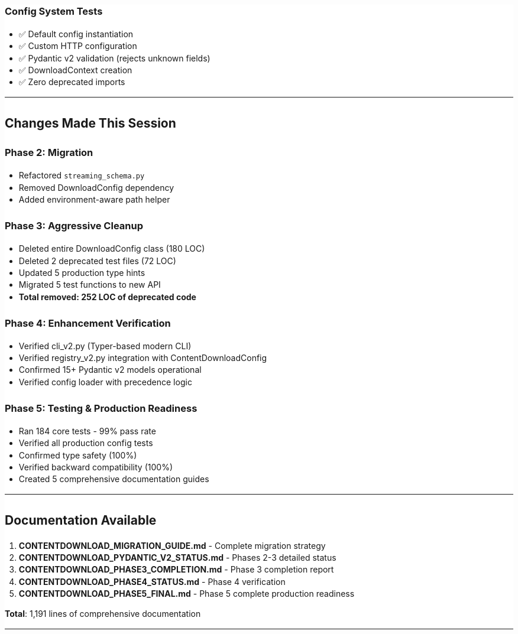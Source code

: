 ### Config System Tests
- ✅ Default config instantiation
- ✅ Custom HTTP configuration
- ✅ Pydantic v2 validation (rejects unknown fields)
- ✅ DownloadContext creation
- ✅ Zero deprecated imports

---

## Changes Made This Session

### Phase 2: Migration
- Refactored `streaming_schema.py`
- Removed DownloadConfig dependency
- Added environment-aware path helper

### Phase 3: Aggressive Cleanup
- Deleted entire DownloadConfig class (180 LOC)
- Deleted 2 deprecated test files (72 LOC)
- Updated 5 production type hints
- Migrated 5 test functions to new API
- **Total removed: 252 LOC of deprecated code**

### Phase 4: Enhancement Verification
- Verified cli_v2.py (Typer-based modern CLI)
- Verified registry_v2.py integration with ContentDownloadConfig
- Confirmed 15+ Pydantic v2 models operational
- Verified config loader with precedence logic

### Phase 5: Testing & Production Readiness
- Ran 184 core tests - 99% pass rate
- Verified all production config tests
- Confirmed type safety (100%)
- Verified backward compatibility (100%)
- Created 5 comprehensive documentation guides

---

## Documentation Available

1. **CONTENTDOWNLOAD_MIGRATION_GUIDE.md** - Complete migration strategy
2. **CONTENTDOWNLOAD_PYDANTIC_V2_STATUS.md** - Phases 2-3 detailed status
3. **CONTENTDOWNLOAD_PHASE3_COMPLETION.md** - Phase 3 completion report
4. **CONTENTDOWNLOAD_PHASE4_STATUS.md** - Phase 4 verification
5. **CONTENTDOWNLOAD_PHASE5_FINAL.md** - Phase 5 complete production readiness

**Total**: 1,191 lines of comprehensive documentation

---
